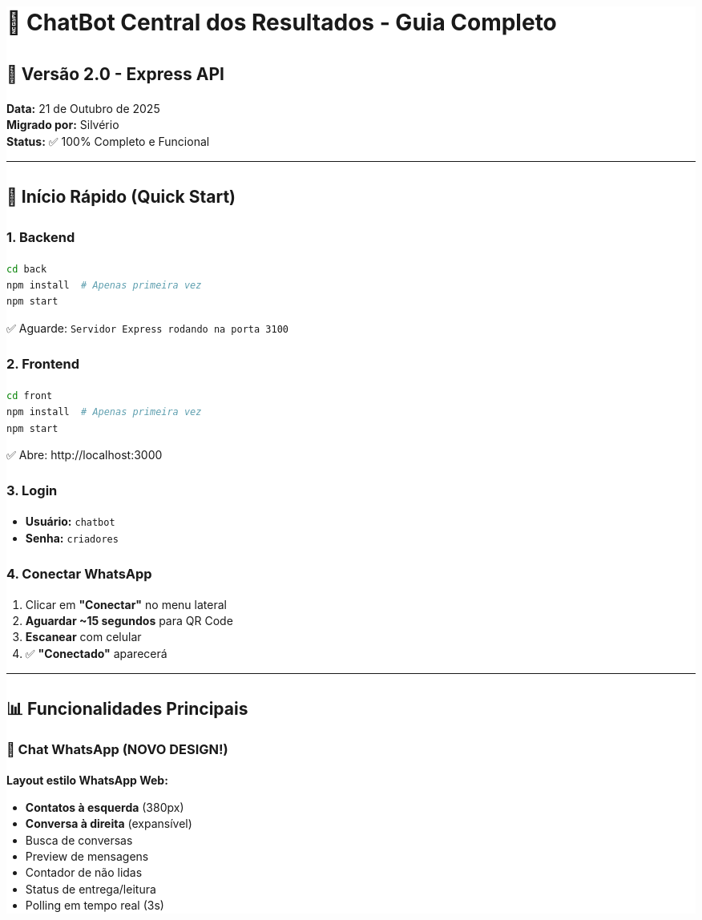 # 📱 ChatBot Central dos Resultados - Guia Completo

## 🎊 Versão 2.0 - Express API

**Data:** 21 de Outubro de 2025  
**Migrado por:** Silvério  
**Status:** ✅ 100% Completo e Funcional

---

## 🚀 Início Rápido (Quick Start)

### 1. Backend
```bash
cd back
npm install  # Apenas primeira vez
npm start
```
✅ Aguarde: `Servidor Express rodando na porta 3100`

### 2. Frontend
```bash
cd front
npm install  # Apenas primeira vez
npm start
```
✅ Abre: http://localhost:3000

### 3. Login
- **Usuário:** `chatbot`
- **Senha:** `criadores`

### 4. Conectar WhatsApp
1. Clicar em **"Conectar"** no menu lateral
2. **Aguardar ~15 segundos** para QR Code
3. **Escanear** com celular
4. ✅ **"Conectado"** aparecerá

---

## 📊 Funcionalidades Principais

### 💬 Chat WhatsApp (NOVO DESIGN!)
**Layout estilo WhatsApp Web:**
- **Contatos à esquerda** (380px)
- **Conversa à direita** (expansível)
- Busca de conversas
- Preview de mensagens
- Contador de não lidas
- Status de entrega/leitura
- Polling em tempo real (3s)
